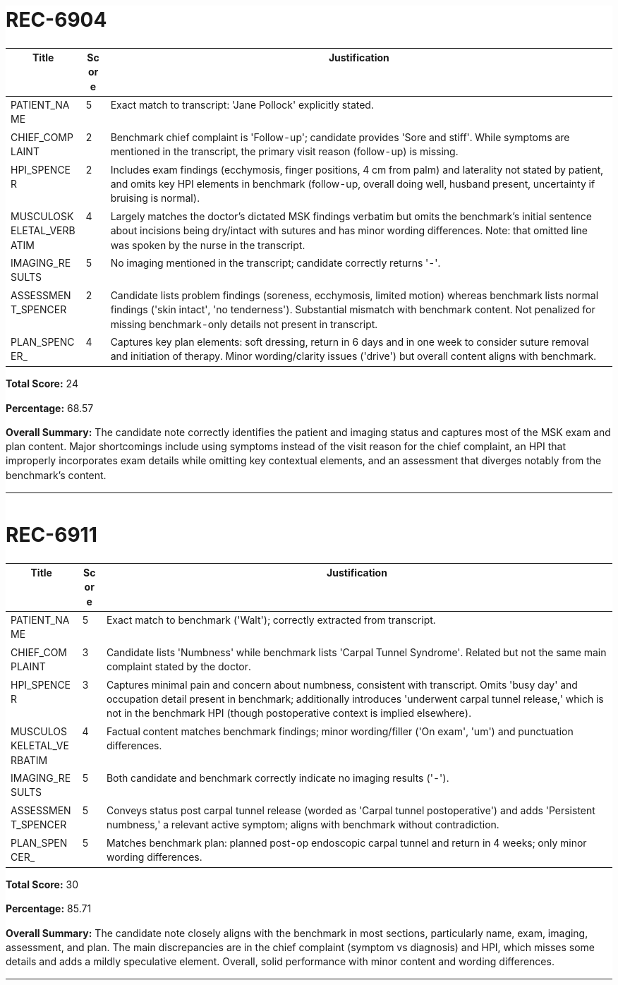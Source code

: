 
# REC-6904

| Title | Score | Justification |
|-------|-------|---------------|
| PATIENT_NAME | 5 | Exact match to transcript: 'Jane Pollock' explicitly stated. |
| CHIEF_COMPLAINT | 2 | Benchmark chief complaint is 'Follow-up'; candidate provides 'Sore and stiff'. While symptoms are mentioned in the transcript, the primary visit reason (follow-up) is missing. |
| HPI_SPENCER | 2 | Includes exam findings (ecchymosis, finger positions, 4 cm from palm) and laterality not stated by patient, and omits key HPI elements in benchmark (follow-up, overall doing well, husband present, uncertainty if bruising is normal). |
| MUSCULOSKELETAL_VERBATIM | 4 | Largely matches the doctor’s dictated MSK findings verbatim but omits the benchmark’s initial sentence about incisions being dry/intact with sutures and has minor wording differences. Note: that omitted line was spoken by the nurse in the transcript. |
| IMAGING_RESULTS | 5 | No imaging mentioned in the transcript; candidate correctly returns '-'. |
| ASSESSMENT_SPENCER | 2 | Candidate lists problem findings (soreness, ecchymosis, limited motion) whereas benchmark lists normal findings ('skin intact', 'no tenderness'). Substantial mismatch with benchmark content. Not penalized for missing benchmark-only details not present in transcript. |
| PLAN_SPENCER_ | 4 | Captures key plan elements: soft dressing, return in 6 days and in one week to consider suture removal and initiation of therapy. Minor wording/clarity issues ('drive') but overall content aligns with benchmark. |

**Total Score:** 24

**Percentage:** 68.57

**Overall Summary:** The candidate note correctly identifies the patient and imaging status and captures most of the MSK exam and plan content. Major shortcomings include using symptoms instead of the visit reason for the chief complaint, an HPI that improperly incorporates exam details while omitting key contextual elements, and an assessment that diverges notably from the benchmark’s content.

---

# REC-6911

| Title | Score | Justification |
|-------|-------|---------------|
| PATIENT_NAME | 5 | Exact match to benchmark ('Walt'); correctly extracted from transcript. |
| CHIEF_COMPLAINT | 3 | Candidate lists 'Numbness' while benchmark lists 'Carpal Tunnel Syndrome'. Related but not the same main complaint stated by the doctor. |
| HPI_SPENCER | 3 | Captures minimal pain and concern about numbness, consistent with transcript. Omits 'busy day' and occupation detail present in benchmark; additionally introduces 'underwent carpal tunnel release,' which is not in the benchmark HPI (though postoperative context is implied elsewhere). |
| MUSCULOSKELETAL_VERBATIM | 4 | Factual content matches benchmark findings; minor wording/filler ('On exam', 'um') and punctuation differences. |
| IMAGING_RESULTS | 5 | Both candidate and benchmark correctly indicate no imaging results ('-'). |
| ASSESSMENT_SPENCER | 5 | Conveys status post carpal tunnel release (worded as 'Carpal tunnel postoperative') and adds 'Persistent numbness,' a relevant active symptom; aligns with benchmark without contradiction. |
| PLAN_SPENCER_ | 5 | Matches benchmark plan: planned post-op endoscopic carpal tunnel and return in 4 weeks; only minor wording differences. |

**Total Score:** 30

**Percentage:** 85.71

**Overall Summary:** The candidate note closely aligns with the benchmark in most sections, particularly name, exam, imaging, assessment, and plan. The main discrepancies are in the chief complaint (symptom vs diagnosis) and HPI, which misses some details and adds a mildly speculative element. Overall, solid performance with minor content and wording differences.

---